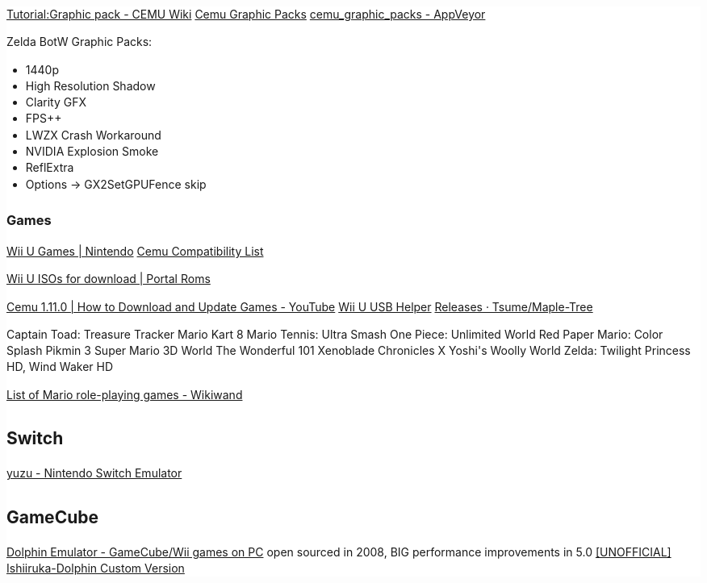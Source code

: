 [Tutorial:Graphic pack - CEMU Wiki](http://compat.cemu.info/wiki/Tutorial:Graphic_pack)
[Cemu Graphic Packs](https://slashiee.github.io/cemu_graphic_packs/)
[cemu_graphic_packs - AppVeyor](https://ci.appveyor.com/project/slashiee/cemu-graphic-packs/build/artifacts)

Zelda BotW Graphic Packs:

- 1440p
- High Resolution Shadow
- Clarity GFX
- FPS++
- LWZX Crash Workaround
- NVIDIA Explosion Smoke
- ReflExtra
- Options -> GX2SetGPUFence skip

### Games

[Wii U Games | Nintendo](http://www.nintendo.com/games/game-guide/?pv=true#filter/wii_u|now|-|-|-|-|-|-|-|-|-|-|-|-|featured|des|-)
[Cemu Compatibility List](http://compat.cemu.info/)

[Wii U ISOs for download | Portal Roms](http://www.portalroms.com/en/isos/wii-u)

[Cemu 1.11.0 | How to Download and Update Games - YouTube](https://www.youtube.com/watch?v=cl3_mdDqsg0)
[Wii U USB Helper](https://www.wiiuusbhelper.com/)
[Releases · Tsume/Maple-Tree](https://github.com/Tsume/Maple-Tree/releases)

Captain Toad: Treasure Tracker
Mario Kart 8
Mario Tennis: Ultra Smash
One Piece: Unlimited World Red
Paper Mario: Color Splash
Pikmin 3
Super Mario 3D World
The Wonderful 101
Xenoblade Chronicles X
Yoshi's Woolly World
Zelda: Twilight Princess HD, Wind Waker HD

[List of Mario role-playing games - Wikiwand](https://www.wikiwand.com/en/List_of_Mario_role-playing_games#)

## Switch

[yuzu - Nintendo Switch Emulator](https://yuzu-emu.org/)

## GameCube

[Dolphin Emulator - GameCube/Wii games on PC](https://dolphin-emu.org/) open sourced in 2008, BIG performance improvements in 5.0
[[UNOFFICIAL] Ishiiruka-Dolphin Custom Version](https://forums.dolphin-emu.org/Thread-unofficial-ishiiruka-dolphin-custom-version)
